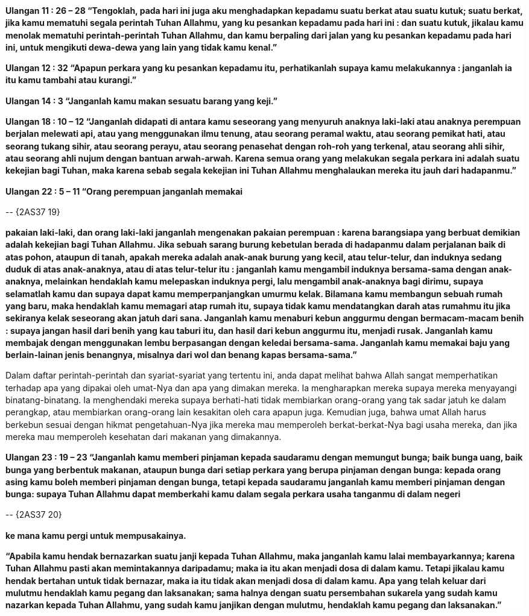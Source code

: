 **Ulangan 11 : 26 – 28 “Tengoklah, pada hari ini juga aku menghadapkan kepadamu suatu berkat atau suatu kutuk; suatu berkat, jika kamu mematuhi segala perintah Tuhan Allahmu, yang ku pesankan kepadamu pada hari ini : dan suatu kutuk, jikalau kamu menolak mematuhi perintah-perintah Tuhan Allahmu, dan kamu berpaling dari jalan yang ku pesankan kepadamu pada hari ini, untuk mengikuti dewa-dewa yang lain yang tidak kamu kenal.”**

**Ulangan 12 : 32 “Apapun perkara yang ku pesankan kepadamu itu, perhatikanlah supaya kamu melakukannya : janganlah ia itu kamu tambahi atau kurangi.”**

**Ulangan 14 : 3 “Janganlah kamu makan sesuatu barang yang keji.”**

**Ulangan 18 : 10 – 12 “Janganlah didapati di antara kamu seseorang yang menyuruh anaknya laki-laki atau anaknya perempuan berjalan melewati api, atau yang menggunakan ilmu tenung, atau seorang peramal waktu, atau seorang pemikat hati, atau seorang tukang sihir, atau seorang perayu, atau seorang penasehat dengan roh-roh yang terkenal, atau seorang ahli sihir, atau seorang ahli nujum dengan bantuan arwah-arwah. Karena semua orang yang melakukan segala perkara ini adalah suatu kekejian bagi Tuhan, maka karena sebab segala kekejian ini Tuhan Allahmu menghalaukan mereka itu jauh dari hadapanmu.”**

**Ulangan 22 : 5 – 11 “Orang perempuan janganlah memakai**

 -- {2AS37 19}   
  
  **pakaian laki-laki, dan orang laki-laki janganlah mengenakan pakaian perempuan : karena barangsiapa yang berbuat demikian adalah kekejian bagi Tuhan Allahmu. Jika sebuah sarang burung kebetulan berada di hadapanmu dalam perjalanan baik di atas pohon, ataupun di tanah, apakah mereka adalah anak-anak burung yang kecil, atau telur-telur, dan induknya sedang duduk di atas anak-anaknya, atau di atas telur-telur itu : janganlah kamu mengambil induknya bersama-sama dengan anak-anaknya, melainkan hendaklah kamu melepaskan induknya pergi, lalu mengambil anak-anaknya bagi dirimu, supaya selamatlah kamu dan supaya dapat kamu memperpanjangkan umurmu kelak. Bilamana kamu membangun sebuah rumah yang baru, maka hendaklah kamu memagari atap rumah itu, supaya tidak kamu mendatangkan darah atas rumahmu itu jika sekiranya kelak seseorang akan jatuh dari sana. Janganlah kamu menaburi kebun anggurmu dengan bermacam-macam benih : supaya jangan hasil dari benih yang kau taburi itu, dan hasil dari kebun anggurmu itu, menjadi rusak. Janganlah kamu membajak dengan menggunakan lembu berpasangan dengan keledai bersama-sama. Janganlah kamu memakai baju yang berlain-lainan jenis benangnya, misalnya dari wol dan benang kapas bersama-sama.”**

Dalam daftar perintah-perintah dan syariat-syariat yang tertentu ini, anda dapat melihat bahwa Allah sangat memperhatikan terhadap apa yang dipakai oleh umat-Nya dan apa yang dimakan mereka. Ia mengharapkan mereka supaya mereka menyayangi binatang-binatang. Ia menghendaki mereka supaya berhati-hati tidak membiarkan orang-orang yang tak sadar jatuh ke dalam perangkap, atau membiarkan orang-orang lain kesakitan oleh cara apapun juga. Kemudian juga, bahwa umat Allah harus berkebun sesuai dengan hikmat pengetahuan-Nya jika mereka mau memperoleh berkat-berkat-Nya bagi usaha mereka, dan jika mereka mau memperoleh kesehatan dari makanan yang dimakannya.

**Ulangan 23 : 19 – 23 “Janganlah kamu memberi pinjaman kepada saudaramu dengan memungut bunga; baik bunga uang, baik bunga yang berbentuk makanan, ataupun bunga dari setiap perkara yang berupa pinjaman dengan bunga: kepada orang asing kamu boleh memberi pinjaman dengan bunga, tetapi kepada saudaramu janganlah kamu memberi pinjaman dengan bunga: supaya Tuhan Allahmu dapat memberkahi kamu dalam segala perkara usaha tanganmu di dalam negeri**

 -- {2AS37 20}   
  
  **ke mana kamu pergi untuk mempusakainya.**

**“Apabila kamu hendak bernazarkan suatu janji kepada Tuhan Allahmu, maka janganlah kamu lalai membayarkannya; karena Tuhan Allahmu pasti akan memintakannya daripadamu; maka ia itu akan menjadi dosa di dalam kamu. Tetapi jikalau kamu hendak bertahan untuk tidak bernazar, maka ia itu tidak akan menjadi dosa di dalam kamu. Apa yang telah keluar dari mulutmu hendaklah kamu pegang dan laksanakan; sama halnya dengan suatu persembahan sukarela yang sudah kamu nazarkan kepada Tuhan Allahmu, yang sudah kamu janjikan dengan mulutmu, hendaklah kamu pegang dan laksanakan.”**
